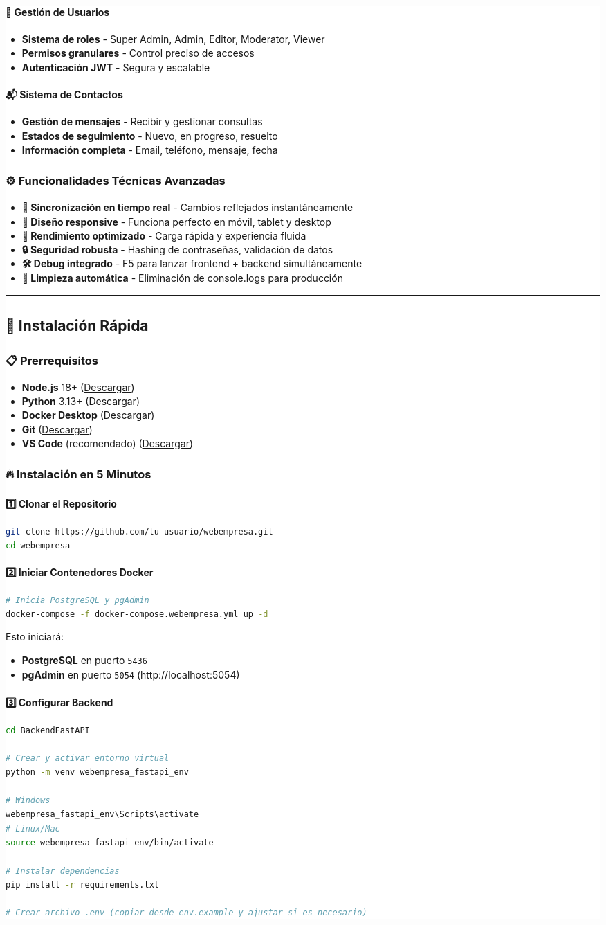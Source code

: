 #### 👤 **Gestión de Usuarios**
- **Sistema de roles** - Super Admin, Admin, Editor, Moderator, Viewer
- **Permisos granulares** - Control preciso de accesos
- **Autenticación JWT** - Segura y escalable

#### 📬 **Sistema de Contactos**
- **Gestión de mensajes** - Recibir y gestionar consultas
- **Estados de seguimiento** - Nuevo, en progreso, resuelto
- **Información completa** - Email, teléfono, mensaje, fecha

### ⚙️ **Funcionalidades Técnicas Avanzadas**

- **🔄 Sincronización en tiempo real** - Cambios reflejados instantáneamente
- **📱 Diseño responsive** - Funciona perfecto en móvil, tablet y desktop
- **🚀 Rendimiento optimizado** - Carga rápida y experiencia fluida
- **🔒 Seguridad robusta** - Hashing de contraseñas, validación de datos
- **🛠️ Debug integrado** - F5 para lanzar frontend + backend simultáneamente
- **📝 Limpieza automática** - Eliminación de console.logs para producción

---

## 🚀 Instalación Rápida

### 📋 Prerrequisitos

- **Node.js** 18+ ([Descargar](https://nodejs.org/))
- **Python** 3.13+ ([Descargar](https://www.python.org/))
- **Docker Desktop** ([Descargar](https://www.docker.com/products/docker-desktop))
- **Git** ([Descargar](https://git-scm.com/))
- **VS Code** (recomendado) ([Descargar](https://code.visualstudio.com/))

### 🔥 Instalación en 5 Minutos

#### 1️⃣ **Clonar el Repositorio**
```bash
git clone https://github.com/tu-usuario/webempresa.git
cd webempresa
```

#### 2️⃣ **Iniciar Contenedores Docker**
```bash
# Inicia PostgreSQL y pgAdmin
docker-compose -f docker-compose.webempresa.yml up -d
```

Esto iniciará:
- **PostgreSQL** en puerto `5436`
- **pgAdmin** en puerto `5054` (http://localhost:5054)

#### 3️⃣ **Configurar Backend**
```bash
cd BackendFastAPI

# Crear y activar entorno virtual
python -m venv webempresa_fastapi_env

# Windows
webempresa_fastapi_env\Scripts\activate
# Linux/Mac
source webempresa_fastapi_env/bin/activate

# Instalar dependencias
pip install -r requirements.txt

# Crear archivo .env (copiar desde env.example y ajustar si es necesario)
```